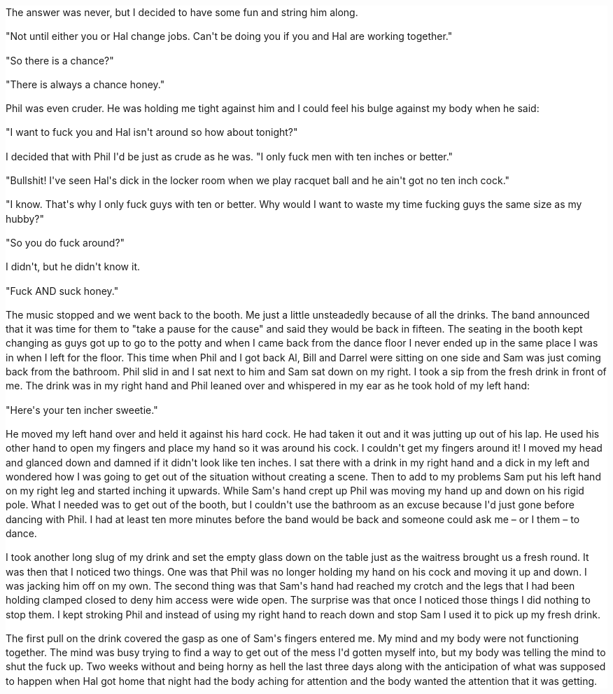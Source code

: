 The answer was never, but I decided to have some fun and string him along. 

"Not until either you or Hal change jobs. Can't be doing you if you and Hal are working together." 

"So there is a chance?" 

"There is always a chance honey." 

Phil was even cruder. He was holding me tight against him and I could feel his bulge against my body when he said: 

"I want to fuck you and Hal isn't around so how about tonight?" 

I decided that with Phil I'd be just as crude as he was. "I only fuck men with ten inches or better." 

"Bullshit! I've seen Hal's dick in the locker room when we play racquet ball and he ain't got no ten inch cock." 

"I know. That's why I only fuck guys with ten or better. Why would I want to waste my time fucking guys the same size as my hubby?" 

"So you do fuck around?" 

I didn't, but he didn't know it. 

"Fuck AND suck honey." 

The music stopped and we went back to the booth. Me just a little unsteadedly because of all the drinks. The band announced that it was time for them to "take a pause for the cause" and said they would be back in fifteen. The seating in the booth kept changing as guys got up to go to the potty and when I came back from the dance floor I never ended up in the same place I was in when I left for the floor. This time when Phil and I got back Al, Bill and Darrel were sitting on one side and Sam was just coming back from the bathroom. Phil slid in and I sat next to him and Sam sat down on my right. I took a sip from the fresh drink in front of me. The drink was in my right hand and Phil leaned over and whispered in my ear as he took hold of my left hand: 

"Here's your ten incher sweetie." 

He moved my left hand over and held it against his hard cock. He had taken it out and it was jutting up out of his lap. He used his other hand to open my fingers and place my hand so it was around his cock. I couldn't get my fingers around it! I moved my head and glanced down and damned if it didn't look like ten inches. I sat there with a drink in my right hand and a dick in my left and wondered how I was going to get out of the situation without creating a scene. Then to add to my problems Sam put his left hand on my right leg and started inching it upwards. While Sam's hand crept up Phil was moving my hand up and down on his rigid pole. What I needed was to get out of the booth, but I couldn't use the bathroom as an excuse because I'd just gone before dancing with Phil. I had at least ten more minutes before the band would be back and someone could ask me – or I them – to dance. 

I took another long slug of my drink and set the empty glass down on the table just as the waitress brought us a fresh round. It was then that I noticed two things. One was that Phil was no longer holding my hand on his cock and moving it up and down. I was jacking him off on my own. The second thing was that Sam's hand had reached my crotch and the legs that I had been holding clamped closed to deny him access were wide open. The surprise was that once I noticed those things I did nothing to stop them. I kept stroking Phil and instead of using my right hand to reach down and stop Sam I used it to pick up my fresh drink. 

The first pull on the drink covered the gasp as one of Sam's fingers entered me. My mind and my body were not functioning together. The mind was busy trying to find a way to get out of the mess I'd gotten myself into, but my body was telling the mind to shut the fuck up. Two weeks without and being horny as hell the last three days along with the anticipation of what was supposed to happen when Hal got home that night had the body aching for attention and the body wanted the attention that it was getting. 
